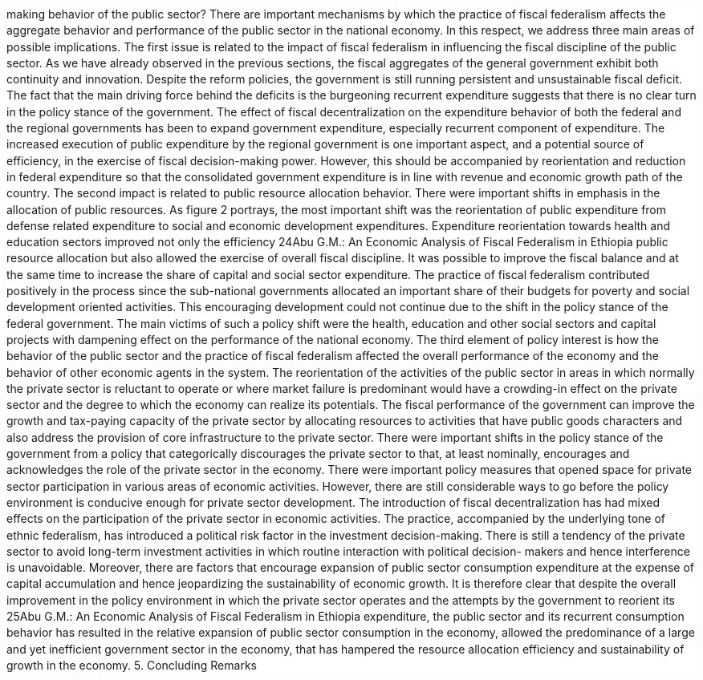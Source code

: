 making behavior of the public sector? There are important mechanisms by which the
practice of fiscal federalism affects the aggregate behavior and performance of the
public sector in the national economy. In this respect, we address three main areas of
possible implications. The first issue is related to the impact of fiscal federalism in
influencing the fiscal discipline of the public sector. As we have already observed in the
previous sections, the fiscal aggregates of the general government exhibit both
continuity and innovation. Despite the reform policies, the government is still running
persistent and unsustainable fiscal deficit. The fact that the main driving force behind
the deficits is the burgeoning recurrent expenditure suggests that there is no clear turn in
the policy stance of the government. The effect of fiscal decentralization on the
expenditure behavior of both the federal and the regional governments has been to
expand government expenditure, especially recurrent component of expenditure. The
increased execution of public expenditure by the regional government is one important
aspect, and a potential source of efficiency, in the exercise of fiscal decision-making
power. However, this should be accompanied by reorientation and reduction in federal
expenditure so that the consolidated government expenditure is in line with revenue and
economic growth path of the country.
The second impact is related to public resource allocation behavior. There were
important shifts in emphasis in the allocation of public resources. As figure 2 portrays,
the most important shift was the reorientation of public expenditure from defense
related expenditure to social and economic development expenditures. Expenditure
reorientation towards health and education sectors improved not only the efficiency
24Abu G.M.: An Economic Analysis of Fiscal Federalism in Ethiopia
public resource allocation but also allowed the exercise of overall fiscal discipline. It
was possible to improve the fiscal balance and at the same time to increase the share of
capital and social sector expenditure. The practice of fiscal federalism contributed
positively in the process since the sub-national governments allocated an important
share of their budgets for poverty and social development oriented activities. This
encouraging development could not continue due to the shift in the policy stance of the
federal government. The main victims of such a policy shift were the health, education
and other social sectors and capital projects with dampening effect on the performance
of the national economy.
The third element of policy interest is how the behavior of the public sector and the
practice of fiscal federalism affected the overall performance of the economy and the
behavior of other economic agents in the system. The reorientation of the activities of
the public sector in areas in which normally the private sector is reluctant to operate or
where market failure is predominant would have a crowding-in effect on the private
sector and the degree to which the economy can realize its potentials. The fiscal
performance of the government can improve the growth and tax-paying capacity of the
private sector by allocating resources to activities that have public goods characters and
also address the provision of core infrastructure to the private sector. There were
important shifts in the policy stance of the government from a policy that categorically
discourages the private sector to that, at least nominally, encourages and acknowledges
the role of the private sector in the economy. There were important policy measures that
opened space for private sector participation in various areas of economic activities.
However, there are still considerable ways to go before the policy environment is
conducive enough for private sector development.
The introduction of fiscal decentralization has had mixed effects on the
participation of the private sector in economic activities. The practice, accompanied by
the underlying tone of ethnic federalism, has introduced a political risk factor in the
investment decision-making. There is still a tendency of the private sector to avoid
long-term investment activities in which routine interaction with political decision-
makers and hence interference is unavoidable. Moreover, there are factors that
encourage expansion of public sector consumption expenditure at the expense of capital
accumulation and hence jeopardizing the sustainability of economic growth. It is
therefore clear that despite the overall improvement in the policy environment in which
the private sector operates and the attempts by the government to reorient its
25Abu G.M.: An Economic Analysis of Fiscal Federalism in Ethiopia
expenditure, the public sector and its recurrent consumption behavior has resulted in the
relative expansion of public sector consumption in the economy, allowed the
predominance of a large and yet inefficient government sector in the economy, that has
hampered the resource allocation efficiency and sustainability of growth in the
economy.
5. Concluding Remarks